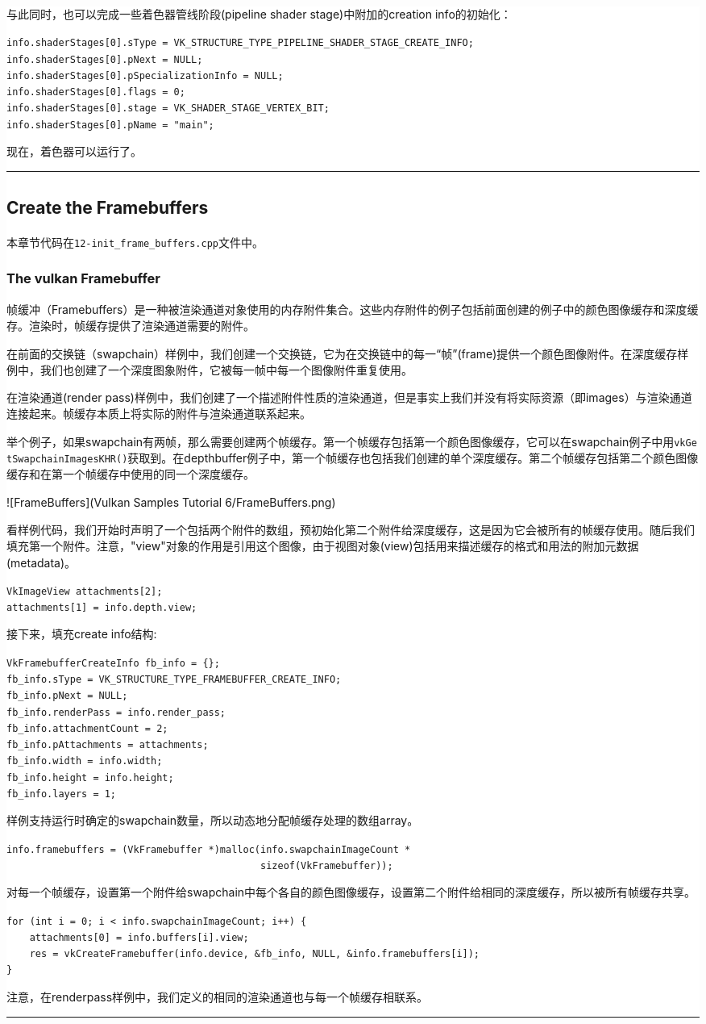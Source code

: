 与此同时，也可以完成一些着色器管线阶段(pipeline shader stage)中附加的creation info的初始化：
```
info.shaderStages[0].sType = VK_STRUCTURE_TYPE_PIPELINE_SHADER_STAGE_CREATE_INFO;
info.shaderStages[0].pNext = NULL;
info.shaderStages[0].pSpecializationInfo = NULL;
info.shaderStages[0].flags = 0;
info.shaderStages[0].stage = VK_SHADER_STAGE_VERTEX_BIT;
info.shaderStages[0].pName = "main";
```
现在，着色器可以运行了。

---

## Create the Framebuffers

本章节代码在`12-init_frame_buffers.cpp`文件中。

### The vulkan Framebuffer

帧缓冲（Framebuffers）是一种被渲染通道对象使用的内存附件集合。这些内存附件的例子包括前面创建的例子中的颜色图像缓存和深度缓存。渲染时，帧缓存提供了渲染通道需要的附件。

在前面的交换链（swapchain）样例中，我们创建一个交换链，它为在交换链中的每一“帧”(frame)提供一个颜色图像附件。在深度缓存样例中，我们也创建了一个深度图象附件，它被每一帧中每一个图像附件重复使用。

在渲染通道(render pass)样例中，我们创建了一个描述附件性质的渲染通道，但是事实上我们并没有将实际资源（即images）与渲染通道连接起来。帧缓存本质上将实际的附件与渲染通道联系起来。

举个例子，如果swapchain有两帧，那么需要创建两个帧缓存。第一个帧缓存包括第一个颜色图像缓存，它可以在swapchain例子中用`vkGetSwapchainImagesKHR()`获取到。在depthbuffer例子中，第一个帧缓存也包括我们创建的单个深度缓存。第二个帧缓存包括第二个颜色图像缓存和在第一个帧缓存中使用的同一个深度缓存。

![FrameBuffers](Vulkan Samples Tutorial 6/FrameBuffers.png)

看样例代码，我们开始时声明了一个包括两个附件的数组，预初始化第二个附件给深度缓存，这是因为它会被所有的帧缓存使用。随后我们填充第一个附件。注意，"view"对象的作用是引用这个图像，由于视图对象(view)包括用来描述缓存的格式和用法的附加元数据(metadata)。
```
VkImageView attachments[2];
attachments[1] = info.depth.view;
```
接下来，填充create info结构:
```
VkFramebufferCreateInfo fb_info = {};
fb_info.sType = VK_STRUCTURE_TYPE_FRAMEBUFFER_CREATE_INFO;
fb_info.pNext = NULL;
fb_info.renderPass = info.render_pass;
fb_info.attachmentCount = 2;
fb_info.pAttachments = attachments;
fb_info.width = info.width;
fb_info.height = info.height;
fb_info.layers = 1;
```
样例支持运行时确定的swapchain数量，所以动态地分配帧缓存处理的数组array。
```
info.framebuffers = (VkFramebuffer *)malloc(info.swapchainImageCount *
                                            sizeof(VkFramebuffer));
```
对每一个帧缓存，设置第一个附件给swapchain中每个各自的颜色图像缓存，设置第二个附件给相同的深度缓存，所以被所有帧缓存共享。
```
for (int i = 0; i < info.swapchainImageCount; i++) {
    attachments[0] = info.buffers[i].view;
    res = vkCreateFramebuffer(info.device, &fb_info, NULL, &info.framebuffers[i]);
}
```
注意，在renderpass样例中，我们定义的相同的渲染通道也与每一个帧缓存相联系。

---